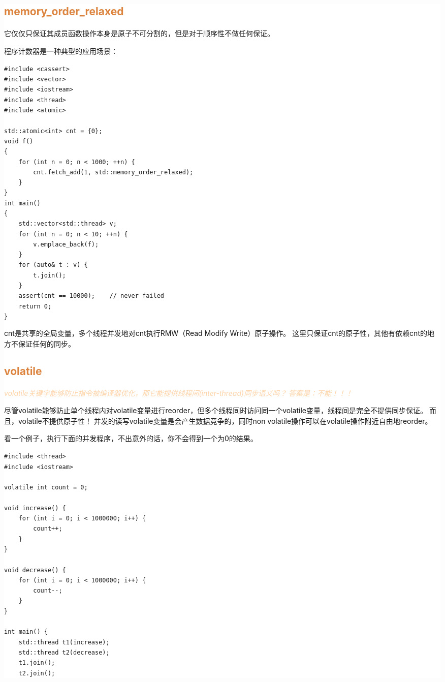 ## <font  color='dc843f'>memory_order_relaxed</font>
它仅仅只保证其成员函数操作本身是原子不可分割的，但是对于顺序性不做任何保证。

程序计数器是一种典型的应用场景：
```
#include <cassert>
#include <vector>
#include <iostream>
#include <thread>
#include <atomic>

std::atomic<int> cnt = {0};
void f()
{
    for (int n = 0; n < 1000; ++n) {
        cnt.fetch_add(1, std::memory_order_relaxed);
    }
}
int main()
{
    std::vector<std::thread> v;
    for (int n = 0; n < 10; ++n) {
        v.emplace_back(f);
    }
    for (auto& t : v) {
        t.join();
    }
    assert(cnt == 10000);    // never failed
    return 0;
}
```
cnt是共享的全局变量，多个线程并发地对cnt执行RMW（Read Modify Write）原子操作。 这里只保证cnt的原子性，其他有依赖cnt的地方不保证任何的同步。

## <font  color='dc843f'>volatile</font>
<font  color='fed3a8'>*volatile关键字能够防止指令被编译器优化，那它能提供线程间(inter-thread)同步语义吗？ 答案是：不能！！！*</font>

尽管volatile能够防止单个线程内对volatile变量进行reorder，但多个线程同时访问同一个volatile变量，线程间是完全不提供同步保证。
而且，volatile不提供原子性！
并发的读写volatile变量是会产生数据竞争的，同时non volatile操作可以在volatile操作附近自由地reorder。

看一个例子，执行下面的并发程序，不出意外的话，你不会得到一个为0的结果。
```
#include <thread>
#include <iostream>

volatile int count = 0;

void increase() {
    for (int i = 0; i < 1000000; i++) {
        count++;
    }
}

void decrease() {
    for (int i = 0; i < 1000000; i++) {
        count--;
    }
}

int main() {
    std::thread t1(increase);
    std::thread t2(decrease);
    t1.join();
    t2.join();
```